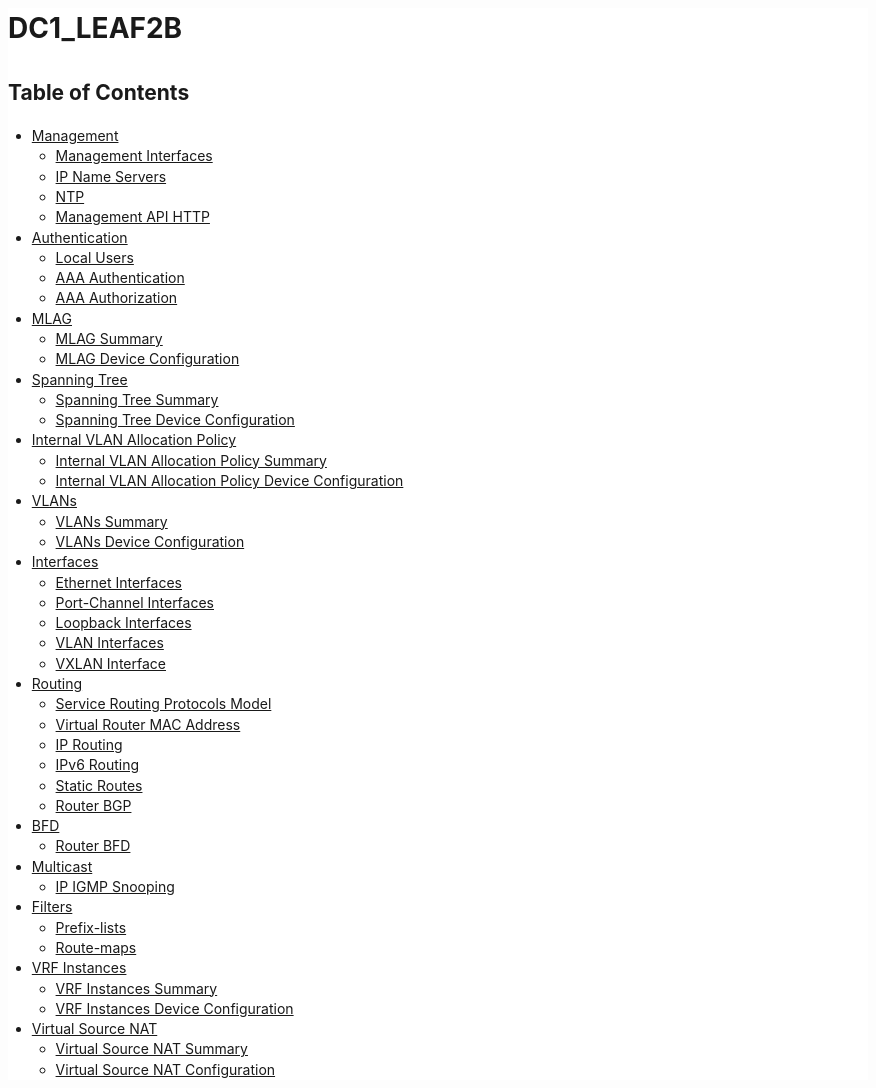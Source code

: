 # DC1_LEAF2B

## Table of Contents

- [Management](#management)
  - [Management Interfaces](#management-interfaces)
  - [IP Name Servers](#ip-name-servers)
  - [NTP](#ntp)
  - [Management API HTTP](#management-api-http)
- [Authentication](#authentication)
  - [Local Users](#local-users)
  - [AAA Authentication](#aaa-authentication)
  - [AAA Authorization](#aaa-authorization)
- [MLAG](#mlag)
  - [MLAG Summary](#mlag-summary)
  - [MLAG Device Configuration](#mlag-device-configuration)
- [Spanning Tree](#spanning-tree)
  - [Spanning Tree Summary](#spanning-tree-summary)
  - [Spanning Tree Device Configuration](#spanning-tree-device-configuration)
- [Internal VLAN Allocation Policy](#internal-vlan-allocation-policy)
  - [Internal VLAN Allocation Policy Summary](#internal-vlan-allocation-policy-summary)
  - [Internal VLAN Allocation Policy Device Configuration](#internal-vlan-allocation-policy-device-configuration)
- [VLANs](#vlans)
  - [VLANs Summary](#vlans-summary)
  - [VLANs Device Configuration](#vlans-device-configuration)
- [Interfaces](#interfaces)
  - [Ethernet Interfaces](#ethernet-interfaces)
  - [Port-Channel Interfaces](#port-channel-interfaces)
  - [Loopback Interfaces](#loopback-interfaces)
  - [VLAN Interfaces](#vlan-interfaces)
  - [VXLAN Interface](#vxlan-interface)
- [Routing](#routing)
  - [Service Routing Protocols Model](#service-routing-protocols-model)
  - [Virtual Router MAC Address](#virtual-router-mac-address)
  - [IP Routing](#ip-routing)
  - [IPv6 Routing](#ipv6-routing)
  - [Static Routes](#static-routes)
  - [Router BGP](#router-bgp)
- [BFD](#bfd)
  - [Router BFD](#router-bfd)
- [Multicast](#multicast)
  - [IP IGMP Snooping](#ip-igmp-snooping)
- [Filters](#filters)
  - [Prefix-lists](#prefix-lists)
  - [Route-maps](#route-maps)
- [VRF Instances](#vrf-instances)
  - [VRF Instances Summary](#vrf-instances-summary)
  - [VRF Instances Device Configuration](#vrf-instances-device-configuration)
- [Virtual Source NAT](#virtual-source-nat)
  - [Virtual Source NAT Summary](#virtual-source-nat-summary)
  - [Virtual Source NAT Configuration](#virtual-source-nat-configuration)
